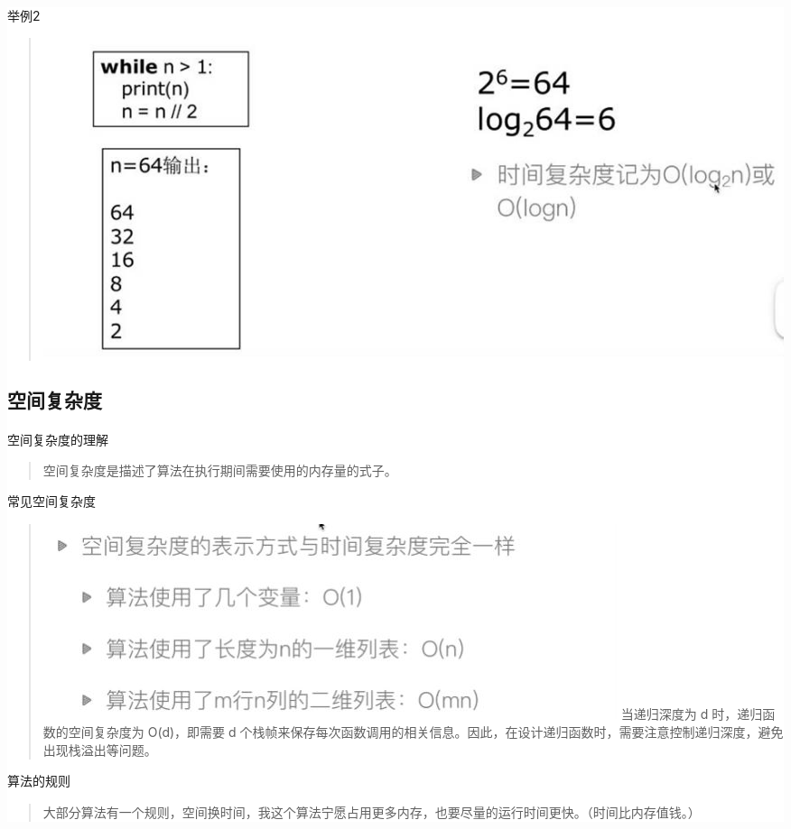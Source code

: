 举例2
>![](../images/learn/image007.jpg)








## 空间复杂度



空间复杂度的理解
>空间复杂度是描述了算法在执行期间需要使用的内存量的式子。



常见空间复杂度
>
>![](../images/learn/image008.jpg)
>当递归深度为 d 时，递归函数的空间复杂度为 O(d)，即需要 d 个栈帧来保存每次函数调用的相关信息。因此，在设计递归函数时，需要注意控制递归深度，避免出现栈溢出等问题。

算法的规则
>大部分算法有一个规则，空间换时间，我这个算法宁愿占用更多内存，也要尽量的运行时间更快。（时间比内存值钱。）
